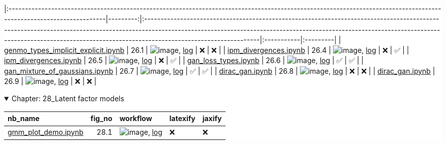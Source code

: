 |:-------------------------------------------------------------------------------------------------------------------------------------------------------------------|---------:|:-------------------------------------------------------------------------------------------------------------------------------------------------------------------------------------------------------------------------------------------------------------------------------------------------------------|:-----------|:---------|
| [genmo_types_implicit_explicit.ipynb](https://colab.research.google.com/github/probml/pyprobml/blob/master/notebooks/book2/26/genmo_types_implicit_explicit.ipynb) |     26.1 | <img width="20" alt="image" src=https://raw.githubusercontent.com/probml/pyprobml/workflow_testing_indicator/notebooks/book2/26/genmo_types_implicit_explicit.png>, [log](https://raw.githubusercontent.com/probml/pyprobml/workflow_testing_indicator/notebooks/book2/26/genmo_types_implicit_explicit.log) | &#10060;   | &#10060; |
| [ipm_divergences.ipynb](https://colab.research.google.com/github/probml/pyprobml/blob/master/notebooks/book2/26/ipm_divergences.ipynb)                             |     26.4 | <img width="20" alt="image" src=https://raw.githubusercontent.com/probml/pyprobml/workflow_testing_indicator/notebooks/book2/26/ipm_divergences.png>, [log](https://raw.githubusercontent.com/probml/pyprobml/workflow_testing_indicator/notebooks/book2/26/ipm_divergences.log)                             | &#10060;   | &#9989;  |
| [ipm_divergences.ipynb](https://colab.research.google.com/github/probml/pyprobml/blob/master/notebooks/book2/26/ipm_divergences.ipynb)                             |     26.5 | <img width="20" alt="image" src=https://raw.githubusercontent.com/probml/pyprobml/workflow_testing_indicator/notebooks/book2/26/ipm_divergences.png>, [log](https://raw.githubusercontent.com/probml/pyprobml/workflow_testing_indicator/notebooks/book2/26/ipm_divergences.log)                             | &#10060;   | &#9989;  |
| [gan_loss_types.ipynb](https://colab.research.google.com/github/probml/pyprobml/blob/master/notebooks/book2/26/gan_loss_types.ipynb)                               |     26.6 | <img width="20" alt="image" src=https://raw.githubusercontent.com/probml/pyprobml/workflow_testing_indicator/notebooks/book2/26/gan_loss_types.png>, [log](https://raw.githubusercontent.com/probml/pyprobml/workflow_testing_indicator/notebooks/book2/26/gan_loss_types.log)                               | &#9989;    | &#9989;  |
| [gan_mixture_of_gaussians.ipynb](https://colab.research.google.com/github/probml/pyprobml/blob/master/notebooks/book2/26/gan_mixture_of_gaussians.ipynb)           |     26.7 | <img width="20" alt="image" src=https://raw.githubusercontent.com/probml/pyprobml/workflow_testing_indicator/notebooks/book2/26/gan_mixture_of_gaussians.png>, [log](https://raw.githubusercontent.com/probml/pyprobml/workflow_testing_indicator/notebooks/book2/26/gan_mixture_of_gaussians.log)           | &#9989;    | &#9989;  |
| [dirac_gan.ipynb](https://colab.research.google.com/github/probml/pyprobml/blob/master/notebooks/book2/26/dirac_gan.ipynb)                                         |     26.8 | <img width="20" alt="image" src=https://raw.githubusercontent.com/probml/pyprobml/workflow_testing_indicator/notebooks/book2/26/dirac_gan.png>, [log](https://raw.githubusercontent.com/probml/pyprobml/workflow_testing_indicator/notebooks/book2/26/dirac_gan.log)                                         | &#10060;   | &#10060; |
| [dirac_gan.ipynb](https://colab.research.google.com/github/probml/pyprobml/blob/master/notebooks/book2/26/dirac_gan.ipynb)                                         |     26.9 | <img width="20" alt="image" src=https://raw.githubusercontent.com/probml/pyprobml/workflow_testing_indicator/notebooks/book2/26/dirac_gan.png>, [log](https://raw.githubusercontent.com/probml/pyprobml/workflow_testing_indicator/notebooks/book2/26/dirac_gan.log)                                         | &#10060;   | &#10060; |
</details>

<details open>
<summary>Chapter: 28_Latent factor models</summary>

| nb_name                                                                                                                                              |   fig_no | workflow                                                                                                                                                                                                                                                                                       | latexify   | jaxify   |
|:-----------------------------------------------------------------------------------------------------------------------------------------------------|---------:|:-----------------------------------------------------------------------------------------------------------------------------------------------------------------------------------------------------------------------------------------------------------------------------------------------|:-----------|:---------|
| [gmm_plot_demo.ipynb](https://colab.research.google.com/github/probml/pyprobml/blob/master/notebooks/book2/28/gmm_plot_demo.ipynb)                   |    28.1  | <img width="20" alt="image" src=https://raw.githubusercontent.com/probml/pyprobml/workflow_testing_indicator/notebooks/book2/28/gmm_plot_demo.png>, [log](https://raw.githubusercontent.com/probml/pyprobml/workflow_testing_indicator/notebooks/book2/28/gmm_plot_demo.log)                   | &#10060;   | &#10060; |